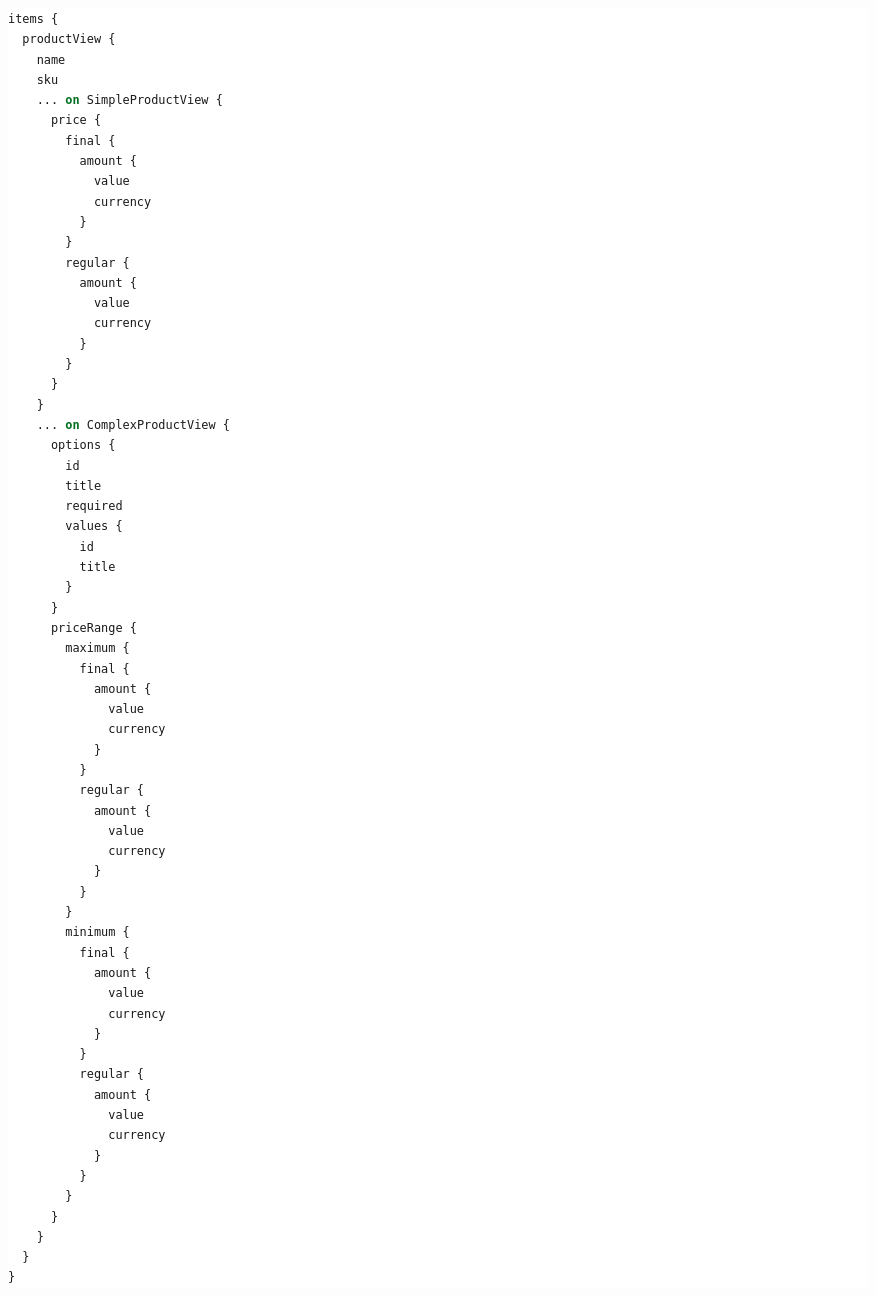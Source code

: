 ```graphql
items {
  productView {
    name
    sku
    ... on SimpleProductView {
      price {
        final {
          amount {
            value
            currency
          }
        }
        regular {
          amount {
            value
            currency
          }
        }
      }
    }
    ... on ComplexProductView {
      options {
        id
        title
        required
        values {
          id
          title
        }
      }
      priceRange {
        maximum {
          final {
            amount {
              value
              currency
            }
          }
          regular {
            amount {
              value
              currency
            }
          }
        }
        minimum {
          final {
            amount {
              value
              currency
            }
          }
          regular {
            amount {
              value
              currency
            }
          }
        }
      }
    }
  }
}
```